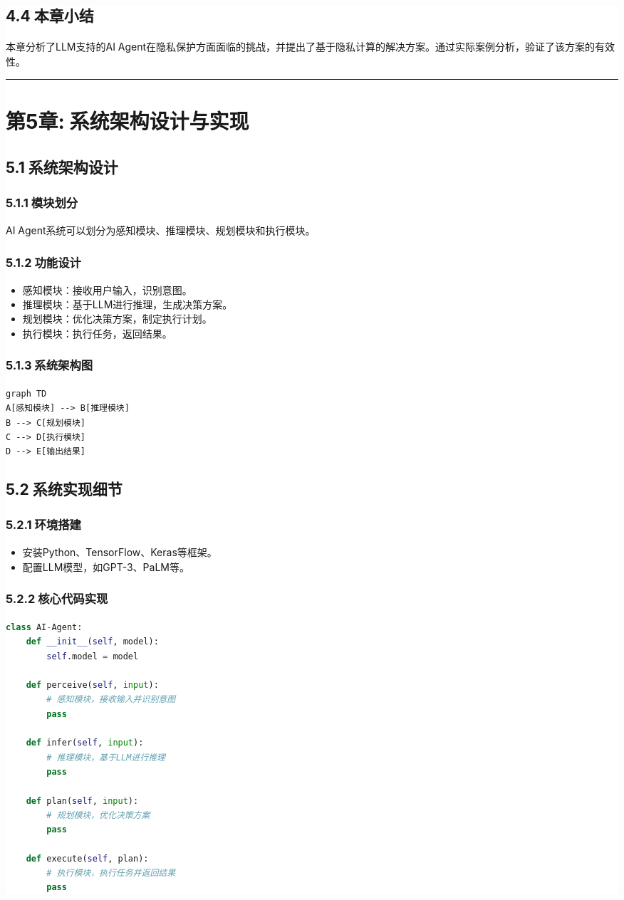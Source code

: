 ## 4.4 本章小结
本章分析了LLM支持的AI Agent在隐私保护方面面临的挑战，并提出了基于隐私计算的解决方案。通过实际案例分析，验证了该方案的有效性。

---

# 第5章: 系统架构设计与实现

## 5.1 系统架构设计
### 5.1.1 模块划分
AI Agent系统可以划分为感知模块、推理模块、规划模块和执行模块。

### 5.1.2 功能设计
- 感知模块：接收用户输入，识别意图。
- 推理模块：基于LLM进行推理，生成决策方案。
- 规划模块：优化决策方案，制定执行计划。
- 执行模块：执行任务，返回结果。

### 5.1.3 系统架构图
```mermaid
graph TD
A[感知模块] --> B[推理模块]
B --> C[规划模块]
C --> D[执行模块]
D --> E[输出结果]
```

## 5.2 系统实现细节
### 5.2.1 环境搭建
- 安装Python、TensorFlow、Keras等框架。
- 配置LLM模型，如GPT-3、PaLM等。

### 5.2.2 核心代码实现
```python
class AI-Agent:
    def __init__(self, model):
        self.model = model

    def perceive(self, input):
        # 感知模块，接收输入并识别意图
        pass

    def infer(self, input):
        # 推理模块，基于LLM进行推理
        pass

    def plan(self, input):
        # 规划模块，优化决策方案
        pass

    def execute(self, plan):
        # 执行模块，执行任务并返回结果
        pass
```
